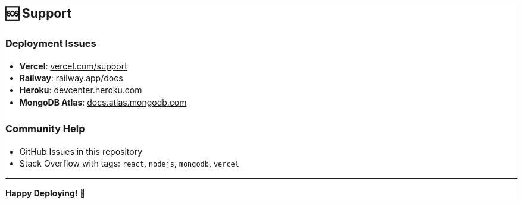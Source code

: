 
## 🆘 Support

### Deployment Issues
- **Vercel**: [vercel.com/support](https://vercel.com/support)
- **Railway**: [railway.app/docs](https://railway.app/docs)
- **Heroku**: [devcenter.heroku.com](https://devcenter.heroku.com)
- **MongoDB Atlas**: [docs.atlas.mongodb.com](https://docs.atlas.mongodb.com)

### Community Help
- GitHub Issues in this repository
- Stack Overflow with tags: `react`, `nodejs`, `mongodb`, `vercel`

---

**Happy Deploying! 🚀** 